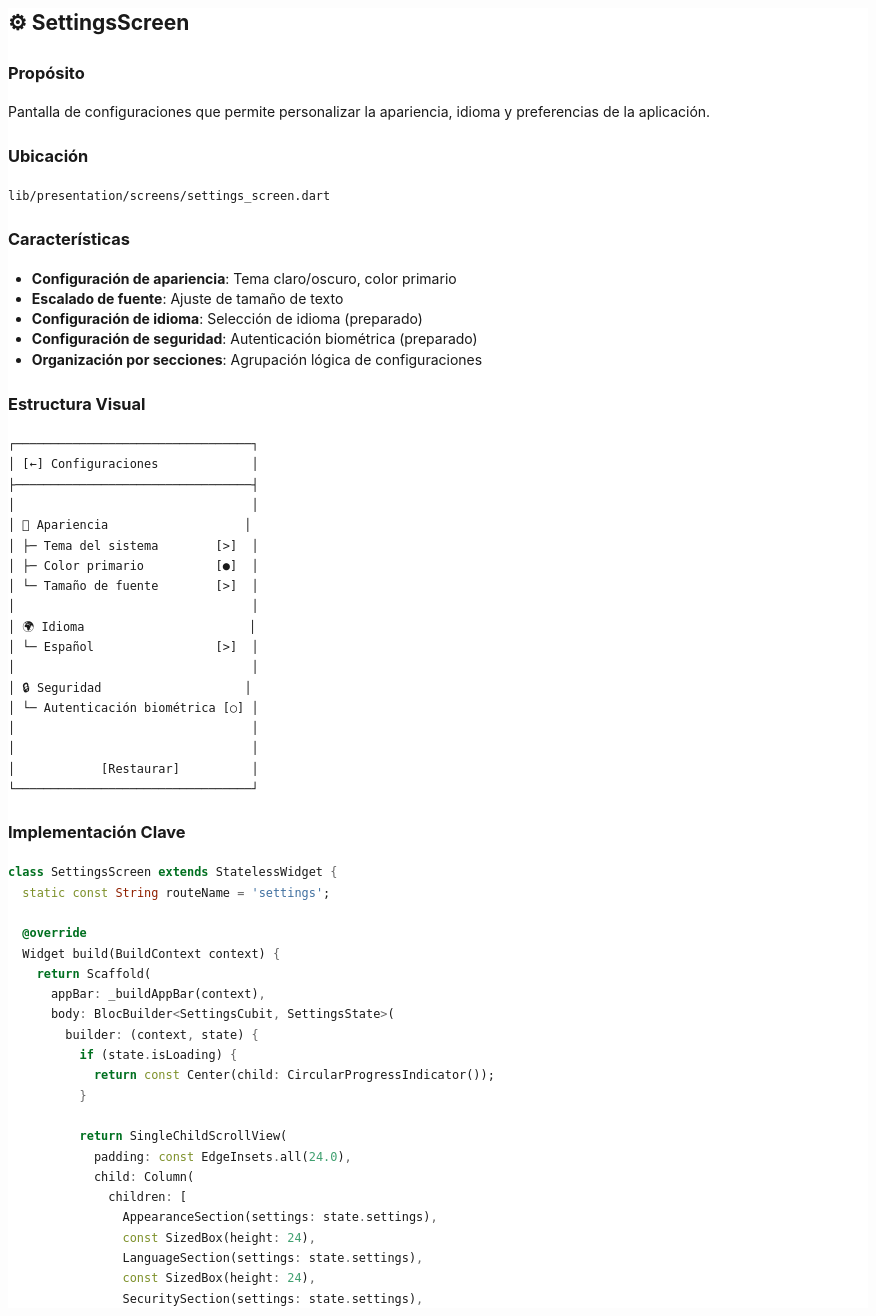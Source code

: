 ## ⚙️ SettingsScreen

### Propósito
Pantalla de configuraciones que permite personalizar la apariencia, idioma y preferencias de la aplicación.

### Ubicación
`lib/presentation/screens/settings_screen.dart`

### Características
- **Configuración de apariencia**: Tema claro/oscuro, color primario
- **Escalado de fuente**: Ajuste de tamaño de texto
- **Configuración de idioma**: Selección de idioma (preparado)
- **Configuración de seguridad**: Autenticación biométrica (preparado)
- **Organización por secciones**: Agrupación lógica de configuraciones

### Estructura Visual
```
┌─────────────────────────────────┐
│ [←] Configuraciones             │
├─────────────────────────────────┤
│                                 │
│ 🎨 Apariencia                   │
│ ├─ Tema del sistema        [>]  │
│ ├─ Color primario          [●]  │
│ └─ Tamaño de fuente        [>]  │
│                                 │
│ 🌍 Idioma                       │
│ └─ Español                 [>]  │
│                                 │
│ 🔒 Seguridad                    │
│ └─ Autenticación biométrica [○] │
│                                 │
│                                 │
│            [Restaurar]          │
└─────────────────────────────────┘
```

### Implementación Clave
```dart
class SettingsScreen extends StatelessWidget {
  static const String routeName = 'settings';

  @override
  Widget build(BuildContext context) {
    return Scaffold(
      appBar: _buildAppBar(context),
      body: BlocBuilder<SettingsCubit, SettingsState>(
        builder: (context, state) {
          if (state.isLoading) {
            return const Center(child: CircularProgressIndicator());
          }

          return SingleChildScrollView(
            padding: const EdgeInsets.all(24.0),
            child: Column(
              children: [
                AppearanceSection(settings: state.settings),
                const SizedBox(height: 24),
                LanguageSection(settings: state.settings),
                const SizedBox(height: 24),
                SecuritySection(settings: state.settings),
```